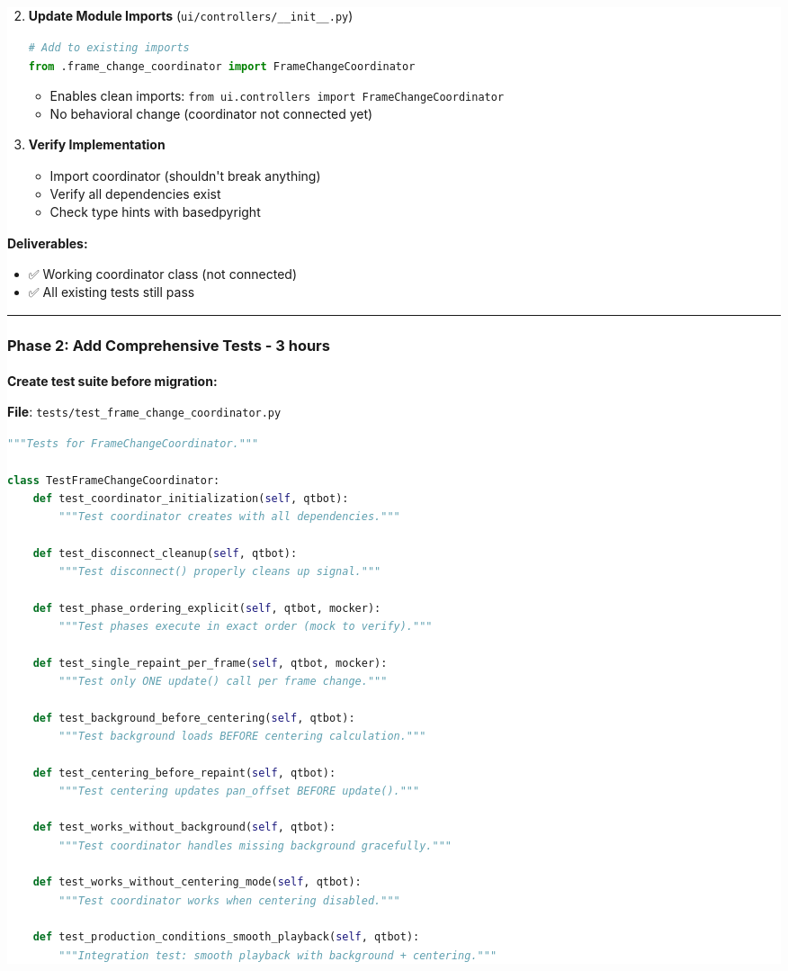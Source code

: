 2. **Update Module Imports** (`ui/controllers/__init__.py`)
   ```python
   # Add to existing imports
   from .frame_change_coordinator import FrameChangeCoordinator
   ```
   - Enables clean imports: `from ui.controllers import FrameChangeCoordinator`
   - No behavioral change (coordinator not connected yet)

3. **Verify Implementation**
   - Import coordinator (shouldn't break anything)
   - Verify all dependencies exist
   - Check type hints with basedpyright

**Deliverables:**
- ✅ Working coordinator class (not connected)
- ✅ All existing tests still pass

---

### Phase 2: Add Comprehensive Tests - **3 hours**

**Create test suite before migration:**

**File**: `tests/test_frame_change_coordinator.py`

```python
"""Tests for FrameChangeCoordinator."""

class TestFrameChangeCoordinator:
    def test_coordinator_initialization(self, qtbot):
        """Test coordinator creates with all dependencies."""

    def test_disconnect_cleanup(self, qtbot):
        """Test disconnect() properly cleans up signal."""

    def test_phase_ordering_explicit(self, qtbot, mocker):
        """Test phases execute in exact order (mock to verify)."""

    def test_single_repaint_per_frame(self, qtbot, mocker):
        """Test only ONE update() call per frame change."""

    def test_background_before_centering(self, qtbot):
        """Test background loads BEFORE centering calculation."""

    def test_centering_before_repaint(self, qtbot):
        """Test centering updates pan_offset BEFORE update()."""

    def test_works_without_background(self, qtbot):
        """Test coordinator handles missing background gracefully."""

    def test_works_without_centering_mode(self, qtbot):
        """Test coordinator works when centering disabled."""

    def test_production_conditions_smooth_playback(self, qtbot):
        """Integration test: smooth playback with background + centering."""
```

